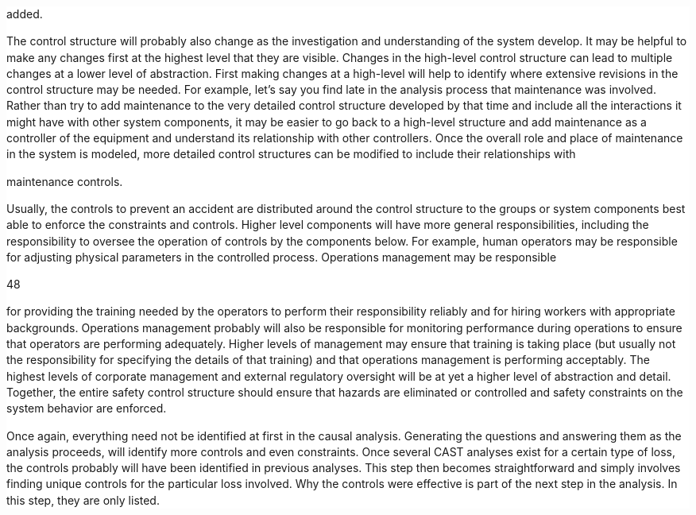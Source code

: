 added.


The control structure will probably also change as the investigation and understanding of the system
develop. It may be helpful to make any changes first at the highest level that they are visible. Changes in
the high-level control structure can lead to multiple changes at a lower level of abstraction. First making
changes at a high-level will help to identify where extensive revisions in the control structure may be
needed. For example, let’s say you find late in the analysis process that maintenance was involved.
Rather than try to add maintenance to the very detailed control structure developed by that time and
include all the interactions it might have with other system components, it may be easier to go back to a
high-level structure and add maintenance as a controller of the equipment and understand its
relationship with other controllers. Once the overall role and place of maintenance in the system is
modeled, more detailed control structures can be modified to include their relationships with

maintenance controls.


Usually, the controls to prevent an accident are distributed around the control structure to the
groups or system components best able to enforce the constraints and controls. Higher level
components will have more general responsibilities, including the responsibility to oversee the
operation of controls by the components below. For example, human operators may be responsible for
adjusting physical parameters in the controlled process. Operations management may be responsible


48


for providing the training needed by the operators to perform their responsibility reliably and for hiring
workers with appropriate backgrounds. Operations management probably will also be responsible for
monitoring performance during operations to ensure that operators are performing adequately. Higher
levels of management may ensure that training is taking place (but usually not the responsibility for
specifying the details of that training) and that operations management is performing acceptably. The
highest levels of corporate management and external regulatory oversight will be at yet a higher level of
abstraction and detail. Together, the entire safety control structure should ensure that hazards are
eliminated or controlled and safety constraints on the system behavior are enforced.


Once again, everything need not be identified at first in the causal analysis. Generating the questions
and answering them as the analysis proceeds, will identify more controls and even constraints. Once
several CAST analyses exist for a certain type of loss, the controls probably will have been identified in
previous analyses. This step then becomes straightforward and simply involves finding unique controls
for the particular loss involved. Why the controls were effective is part of the next step in the analysis. In
this step, they are only listed.
